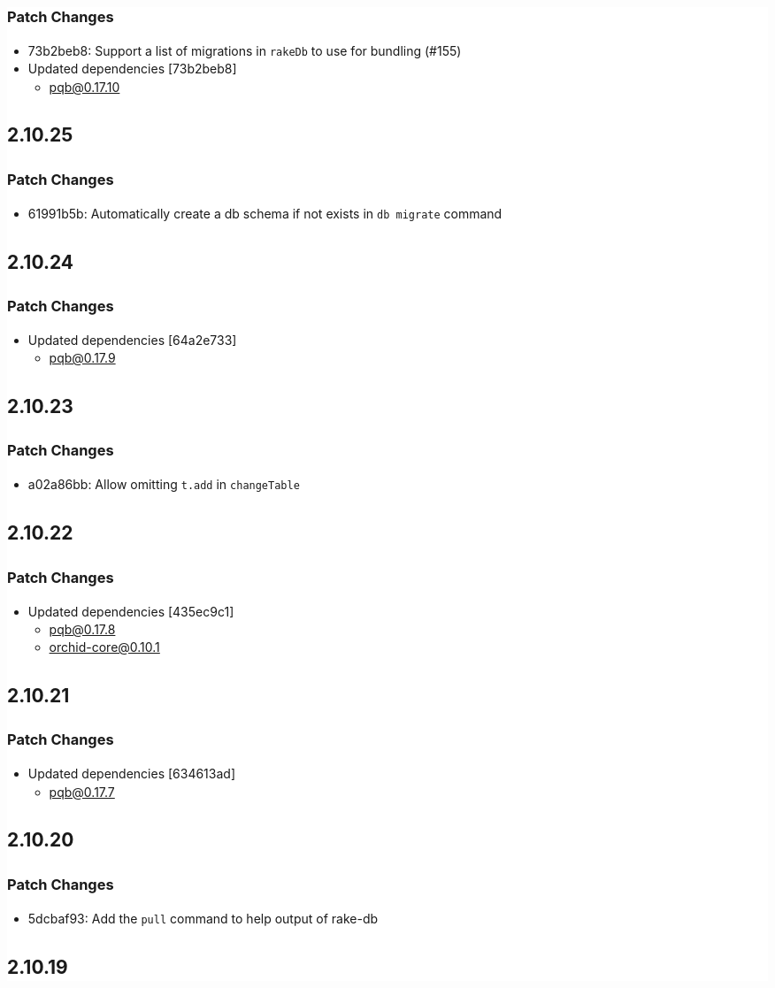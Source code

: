 ### Patch Changes

- 73b2beb8: Support a list of migrations in `rakeDb` to use for bundling (#155)
- Updated dependencies [73b2beb8]
  - pqb@0.17.10

## 2.10.25

### Patch Changes

- 61991b5b: Automatically create a db schema if not exists in `db migrate` command

## 2.10.24

### Patch Changes

- Updated dependencies [64a2e733]
  - pqb@0.17.9

## 2.10.23

### Patch Changes

- a02a86bb: Allow omitting `t.add` in `changeTable`

## 2.10.22

### Patch Changes

- Updated dependencies [435ec9c1]
  - pqb@0.17.8
  - orchid-core@0.10.1

## 2.10.21

### Patch Changes

- Updated dependencies [634613ad]
  - pqb@0.17.7

## 2.10.20

### Patch Changes

- 5dcbaf93: Add the `pull` command to help output of rake-db

## 2.10.19
